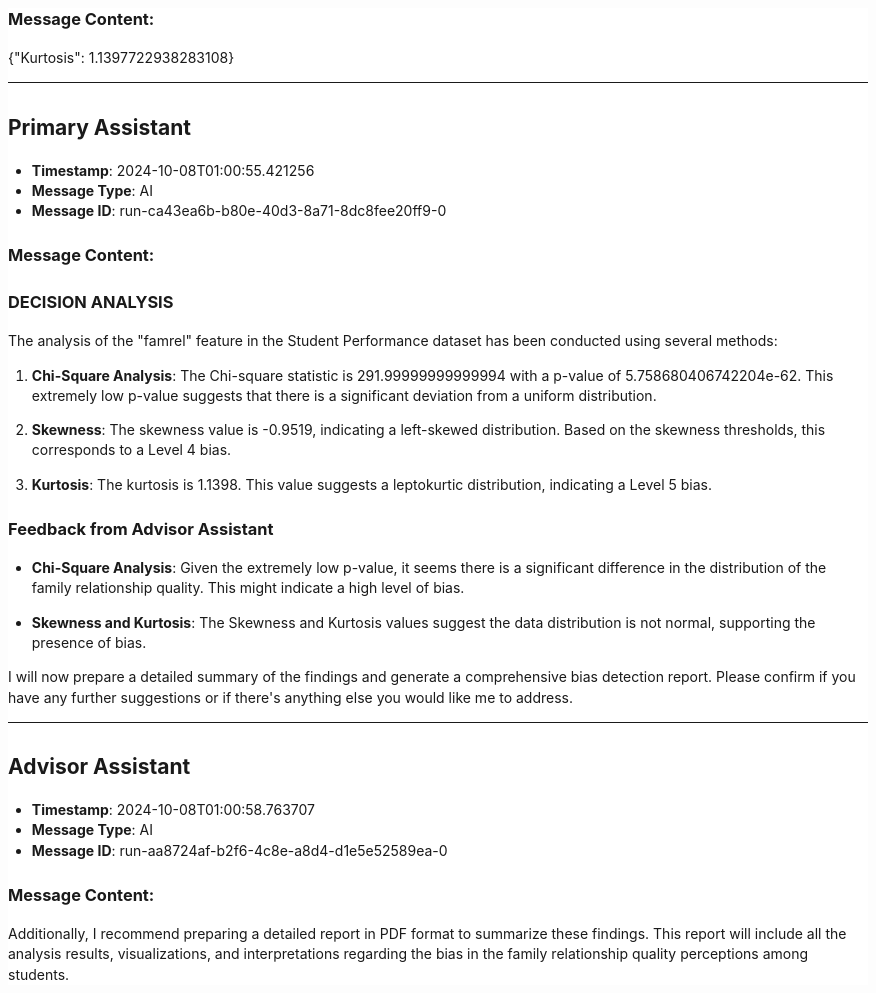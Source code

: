 ### Message Content:

{"Kurtosis": 1.1397722938283108}


---

## Primary Assistant
- **Timestamp**: 2024-10-08T01:00:55.421256
- **Message Type**: AI
- **Message ID**: run-ca43ea6b-b80e-40d3-8a71-8dc8fee20ff9-0

### Message Content:

### DECISION ANALYSIS

The analysis of the "famrel" feature in the Student Performance dataset has been conducted using several methods:

1. **Chi-Square Analysis**: The Chi-square statistic is 291.99999999999994 with a p-value of 5.758680406742204e-62. This extremely low p-value suggests that there is a significant deviation from a uniform distribution.

2. **Skewness**: The skewness value is -0.9519, indicating a left-skewed distribution. Based on the skewness thresholds, this corresponds to a Level 4 bias.

3. **Kurtosis**: The kurtosis is 1.1398. This value suggests a leptokurtic distribution, indicating a Level 5 bias.

### Feedback from Advisor Assistant

- **Chi-Square Analysis**: Given the extremely low p-value, it seems there is a significant difference in the distribution of the family relationship quality. This might indicate a high level of bias.

- **Skewness and Kurtosis**: The Skewness and Kurtosis values suggest the data distribution is not normal, supporting the presence of bias.

I will now prepare a detailed summary of the findings and generate a comprehensive bias detection report. Please confirm if you have any further suggestions or if there's anything else you would like me to address.


---

## Advisor Assistant
- **Timestamp**: 2024-10-08T01:00:58.763707
- **Message Type**: AI
- **Message ID**: run-aa8724af-b2f6-4c8e-a8d4-d1e5e52589ea-0

### Message Content:

Additionally, I recommend preparing a detailed report in PDF format to summarize these findings. This report will include all the analysis results, visualizations, and interpretations regarding the bias in the family relationship quality perceptions among students. 
